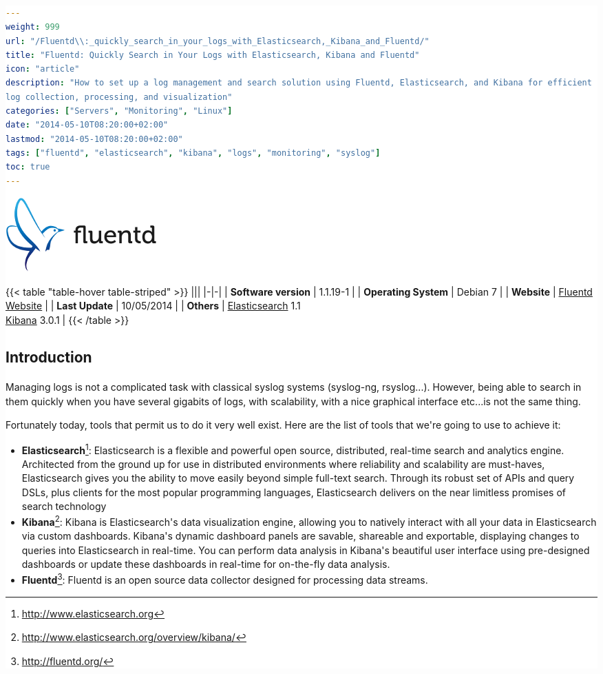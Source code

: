 ```yaml
---
weight: 999
url: "/Fluentd\\:_quickly_search_in_your_logs_with_Elasticsearch,_Kibana_and_Fluentd/"
title: "Fluentd: Quickly Search in Your Logs with Elasticsearch, Kibana and Fluentd"
icon: "article"
description: "How to set up a log management and search solution using Fluentd, Elasticsearch, and Kibana for efficient log collection, processing, and visualization"
categories: ["Servers", "Monitoring", "Linux"]
date: "2014-05-10T08:20:00+02:00"
lastmod: "2014-05-10T08:20:00+02:00"
tags: ["fluentd", "elasticsearch", "kibana", "logs", "monitoring", "syslog"]
toc: true
---
```


![Fluentd](/images/fluentd_logo.png)

{{< table "table-hover table-striped" >}}
|||
|-|-|
| **Software version** | 1.1.19-1 |
| **Operating System** | Debian 7 |
| **Website** | [Fluentd Website](https://fluentd.org/) |
| **Last Update** | 10/05/2014 |
| **Others** | [Elasticsearch](https://www.elasticsearch.org) 1.1<br />[Kibana](https://www.elasticsearch.org/overview/kibana/) 3.0.1 |
{{< /table >}}

## Introduction

Managing logs is not a complicated task with classical syslog systems (syslog-ng, rsyslog...). However, being able to search in them quickly when you have several gigabits of logs, with scalability, with a nice graphical interface etc...is not the same thing.

Fortunately today, tools that permit us to do it very well exist. Here are the list of tools that we're going to use to achieve it:

* **Elasticsearch**[^1]: Elasticsearch is a flexible and powerful open source, distributed, real-time search and analytics engine. Architected from the ground up for use in distributed environments where reliability and scalability are must-haves, Elasticsearch gives you the ability to move easily beyond simple full-text search. Through its robust set of APIs and query DSLs, plus clients for the most popular programming languages, Elasticsearch delivers on the near limitless promises of search technology
* **Kibana**[^2]: Kibana is Elasticsearch's data visualization engine, allowing you to natively interact with all your data in Elasticsearch via custom dashboards. Kibana's dynamic dashboard panels are savable, shareable and exportable, displaying changes to queries into Elasticsearch in real-time. You can perform data analysis in Kibana's beautiful user interface using pre-designed dashboards or update these dashboards in real-time for on-the-fly data analysis.
* **Fluentd**[^3]: Fluentd is an open source data collector designed for processing data streams.


[^1]: http://www.elasticsearch.org
[^2]: http://www.elasticsearch.org/overview/kibana/
[^3]: http://fluentd.org/
[^4]: http://www.elasticsearch.org/guide/en/kibana/current/